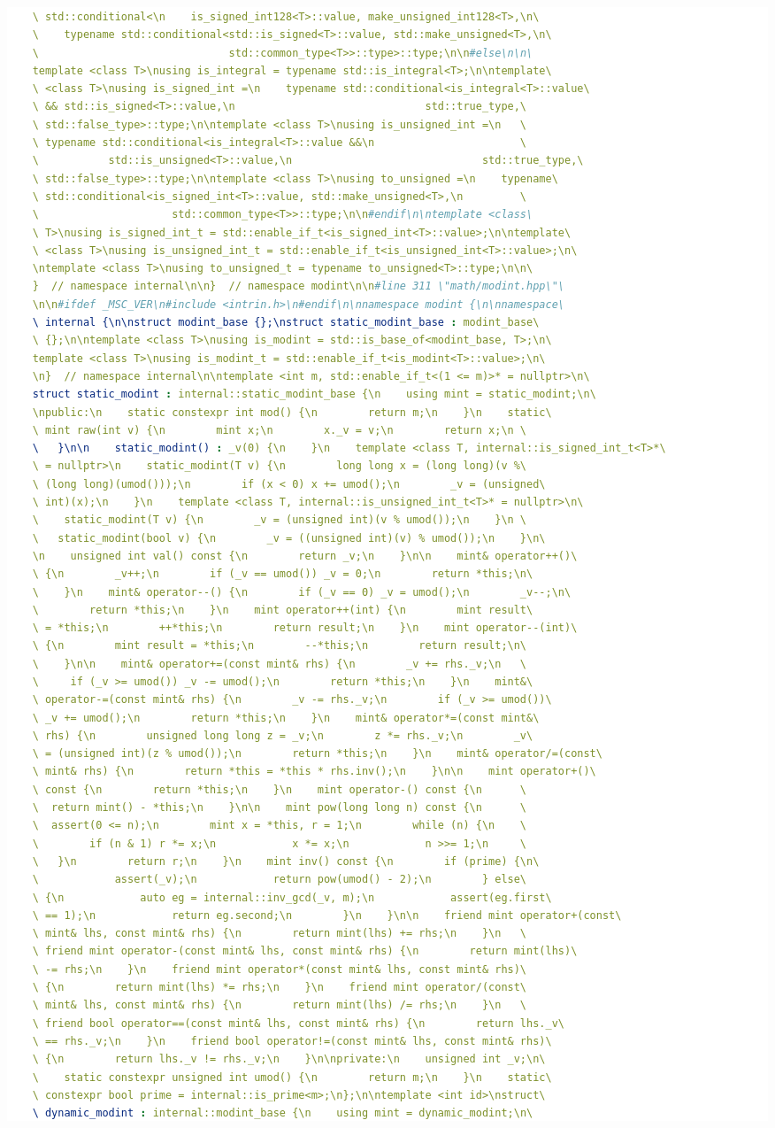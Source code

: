 ```yaml
    \ std::conditional<\n    is_signed_int128<T>::value, make_unsigned_int128<T>,\n\
    \    typename std::conditional<std::is_signed<T>::value, std::make_unsigned<T>,\n\
    \                              std::common_type<T>>::type>::type;\n\n#else\n\n\
    template <class T>\nusing is_integral = typename std::is_integral<T>;\n\ntemplate\
    \ <class T>\nusing is_signed_int =\n    typename std::conditional<is_integral<T>::value\
    \ && std::is_signed<T>::value,\n                              std::true_type,\
    \ std::false_type>::type;\n\ntemplate <class T>\nusing is_unsigned_int =\n   \
    \ typename std::conditional<is_integral<T>::value &&\n                       \
    \           std::is_unsigned<T>::value,\n                              std::true_type,\
    \ std::false_type>::type;\n\ntemplate <class T>\nusing to_unsigned =\n    typename\
    \ std::conditional<is_signed_int<T>::value, std::make_unsigned<T>,\n         \
    \                     std::common_type<T>>::type;\n\n#endif\n\ntemplate <class\
    \ T>\nusing is_signed_int_t = std::enable_if_t<is_signed_int<T>::value>;\n\ntemplate\
    \ <class T>\nusing is_unsigned_int_t = std::enable_if_t<is_unsigned_int<T>::value>;\n\
    \ntemplate <class T>\nusing to_unsigned_t = typename to_unsigned<T>::type;\n\n\
    }  // namespace internal\n\n}  // namespace modint\n\n#line 311 \"math/modint.hpp\"\
    \n\n#ifdef _MSC_VER\n#include <intrin.h>\n#endif\n\nnamespace modint {\n\nnamespace\
    \ internal {\n\nstruct modint_base {};\nstruct static_modint_base : modint_base\
    \ {};\n\ntemplate <class T>\nusing is_modint = std::is_base_of<modint_base, T>;\n\
    template <class T>\nusing is_modint_t = std::enable_if_t<is_modint<T>::value>;\n\
    \n}  // namespace internal\n\ntemplate <int m, std::enable_if_t<(1 <= m)>* = nullptr>\n\
    struct static_modint : internal::static_modint_base {\n    using mint = static_modint;\n\
    \npublic:\n    static constexpr int mod() {\n        return m;\n    }\n    static\
    \ mint raw(int v) {\n        mint x;\n        x._v = v;\n        return x;\n \
    \   }\n\n    static_modint() : _v(0) {\n    }\n    template <class T, internal::is_signed_int_t<T>*\
    \ = nullptr>\n    static_modint(T v) {\n        long long x = (long long)(v %\
    \ (long long)(umod()));\n        if (x < 0) x += umod();\n        _v = (unsigned\
    \ int)(x);\n    }\n    template <class T, internal::is_unsigned_int_t<T>* = nullptr>\n\
    \    static_modint(T v) {\n        _v = (unsigned int)(v % umod());\n    }\n \
    \   static_modint(bool v) {\n        _v = ((unsigned int)(v) % umod());\n    }\n\
    \n    unsigned int val() const {\n        return _v;\n    }\n\n    mint& operator++()\
    \ {\n        _v++;\n        if (_v == umod()) _v = 0;\n        return *this;\n\
    \    }\n    mint& operator--() {\n        if (_v == 0) _v = umod();\n        _v--;\n\
    \        return *this;\n    }\n    mint operator++(int) {\n        mint result\
    \ = *this;\n        ++*this;\n        return result;\n    }\n    mint operator--(int)\
    \ {\n        mint result = *this;\n        --*this;\n        return result;\n\
    \    }\n\n    mint& operator+=(const mint& rhs) {\n        _v += rhs._v;\n   \
    \     if (_v >= umod()) _v -= umod();\n        return *this;\n    }\n    mint&\
    \ operator-=(const mint& rhs) {\n        _v -= rhs._v;\n        if (_v >= umod())\
    \ _v += umod();\n        return *this;\n    }\n    mint& operator*=(const mint&\
    \ rhs) {\n        unsigned long long z = _v;\n        z *= rhs._v;\n        _v\
    \ = (unsigned int)(z % umod());\n        return *this;\n    }\n    mint& operator/=(const\
    \ mint& rhs) {\n        return *this = *this * rhs.inv();\n    }\n\n    mint operator+()\
    \ const {\n        return *this;\n    }\n    mint operator-() const {\n      \
    \  return mint() - *this;\n    }\n\n    mint pow(long long n) const {\n      \
    \  assert(0 <= n);\n        mint x = *this, r = 1;\n        while (n) {\n    \
    \        if (n & 1) r *= x;\n            x *= x;\n            n >>= 1;\n     \
    \   }\n        return r;\n    }\n    mint inv() const {\n        if (prime) {\n\
    \            assert(_v);\n            return pow(umod() - 2);\n        } else\
    \ {\n            auto eg = internal::inv_gcd(_v, m);\n            assert(eg.first\
    \ == 1);\n            return eg.second;\n        }\n    }\n\n    friend mint operator+(const\
    \ mint& lhs, const mint& rhs) {\n        return mint(lhs) += rhs;\n    }\n   \
    \ friend mint operator-(const mint& lhs, const mint& rhs) {\n        return mint(lhs)\
    \ -= rhs;\n    }\n    friend mint operator*(const mint& lhs, const mint& rhs)\
    \ {\n        return mint(lhs) *= rhs;\n    }\n    friend mint operator/(const\
    \ mint& lhs, const mint& rhs) {\n        return mint(lhs) /= rhs;\n    }\n   \
    \ friend bool operator==(const mint& lhs, const mint& rhs) {\n        return lhs._v\
    \ == rhs._v;\n    }\n    friend bool operator!=(const mint& lhs, const mint& rhs)\
    \ {\n        return lhs._v != rhs._v;\n    }\n\nprivate:\n    unsigned int _v;\n\
    \    static constexpr unsigned int umod() {\n        return m;\n    }\n    static\
    \ constexpr bool prime = internal::is_prime<m>;\n};\n\ntemplate <int id>\nstruct\
    \ dynamic_modint : internal::modint_base {\n    using mint = dynamic_modint;\n\
```